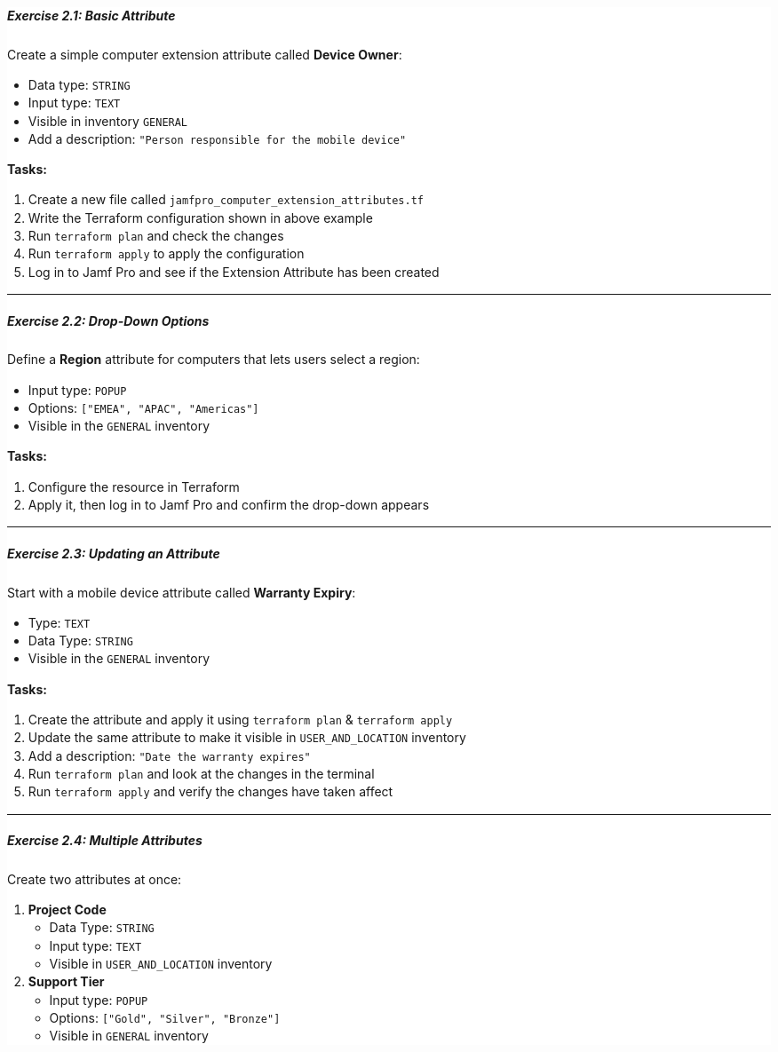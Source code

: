 ##### Exercise 2.1: Basic Attribute

Create a simple computer extension attribute called **Device Owner**:

- Data type: `STRING`
- Input type: `TEXT`
- Visible in inventory `GENERAL`
- Add a description: `"Person responsible for the mobile device"`

**Tasks:**

1. Create a new file called `jamfpro_computer_extension_attributes.tf`
2. Write the Terraform configuration shown in above example
3. Run `terraform plan` and check the changes
4. Run `terraform apply` to apply the configuration
5. Log in to Jamf Pro and see if the Extension Attribute has been created

---

##### Exercise 2.2: Drop-Down Options

Define a **Region** attribute for computers that lets users select a region:

- Input type: `POPUP`
- Options: `["EMEA", "APAC", "Americas"]`
- Visible in the `GENERAL` inventory

**Tasks:**

1. Configure the resource in Terraform
2. Apply it, then log in to Jamf Pro and confirm the drop-down appears

---

##### Exercise 2.3: Updating an Attribute

Start with a mobile device attribute called **Warranty Expiry**:

- Type: `TEXT`
- Data Type: `STRING`
- Visible in the `GENERAL` inventory

**Tasks:**

1. Create the attribute and apply it using `terraform plan` & `terraform apply`
2. Update the same attribute to make it visible in `USER_AND_LOCATION` inventory
3. Add a description: `"Date the warranty expires"`
4. Run `terraform plan` and look at the changes in the terminal
5. Run `terraform apply` and verify the changes have taken affect

---

##### Exercise 2.4: Multiple Attributes

Create two attributes at once:

1. **Project Code**
   - Data Type: `STRING`
   - Input type: `TEXT`
   - Visible in `USER_AND_LOCATION` inventory
2. **Support Tier**
   - Input type: `POPUP`
   - Options: `["Gold", "Silver", "Bronze"]`
   - Visible in `GENERAL` inventory
